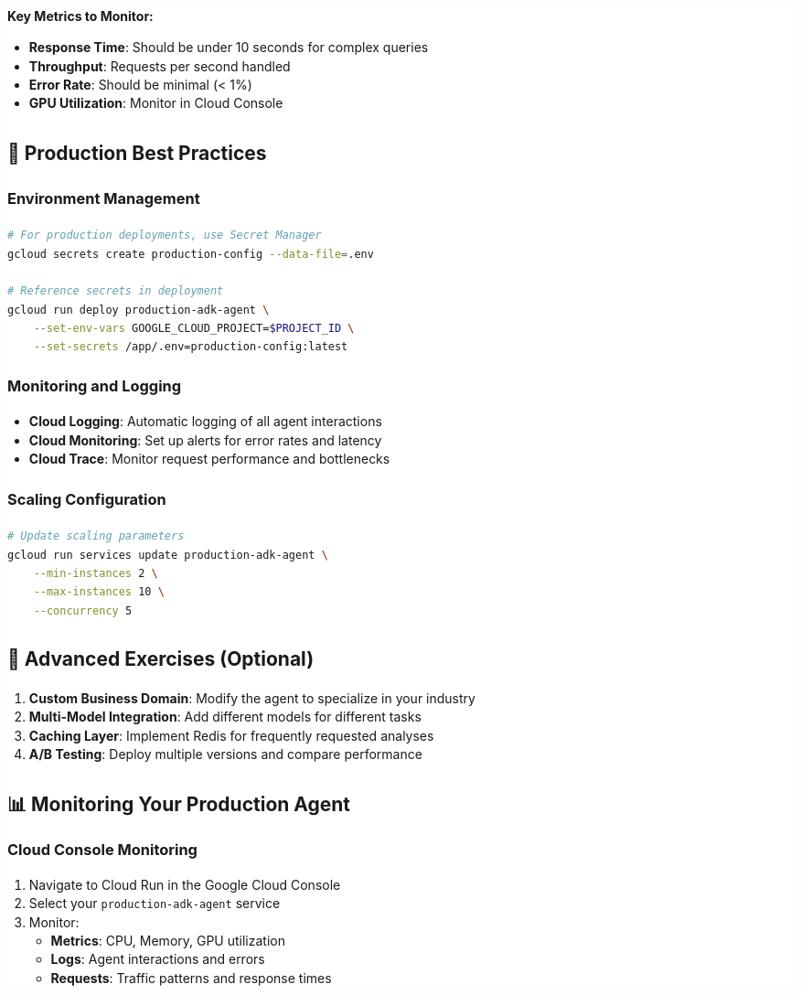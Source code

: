 **Key Metrics to Monitor:**

- **Response Time**: Should be under 10 seconds for complex queries
- **Throughput**: Requests per second handled
- **Error Rate**: Should be minimal (< 1%)
- **GPU Utilization**: Monitor in Cloud Console

## 🔧 Production Best Practices

### Environment Management

```bash
# For production deployments, use Secret Manager
gcloud secrets create production-config --data-file=.env

# Reference secrets in deployment
gcloud run deploy production-adk-agent \
    --set-env-vars GOOGLE_CLOUD_PROJECT=$PROJECT_ID \
    --set-secrets /app/.env=production-config:latest
```

### Monitoring and Logging

- **Cloud Logging**: Automatic logging of all agent interactions
- **Cloud Monitoring**: Set up alerts for error rates and latency
- **Cloud Trace**: Monitor request performance and bottlenecks

### Scaling Configuration

```bash
# Update scaling parameters
gcloud run services update production-adk-agent \
    --min-instances 2 \
    --max-instances 10 \
    --concurrency 5
```

## 🧪 Advanced Exercises (Optional)

1. **Custom Business Domain**: Modify the agent to specialize in your industry
2. **Multi-Model Integration**: Add different models for different tasks
3. **Caching Layer**: Implement Redis for frequently requested analyses
4. **A/B Testing**: Deploy multiple versions and compare performance

## 📊 Monitoring Your Production Agent

### Cloud Console Monitoring

1. Navigate to Cloud Run in the Google Cloud Console
2. Select your `production-adk-agent` service
3. Monitor:
   - **Metrics**: CPU, Memory, GPU utilization
   - **Logs**: Agent interactions and errors
   - **Requests**: Traffic patterns and response times
